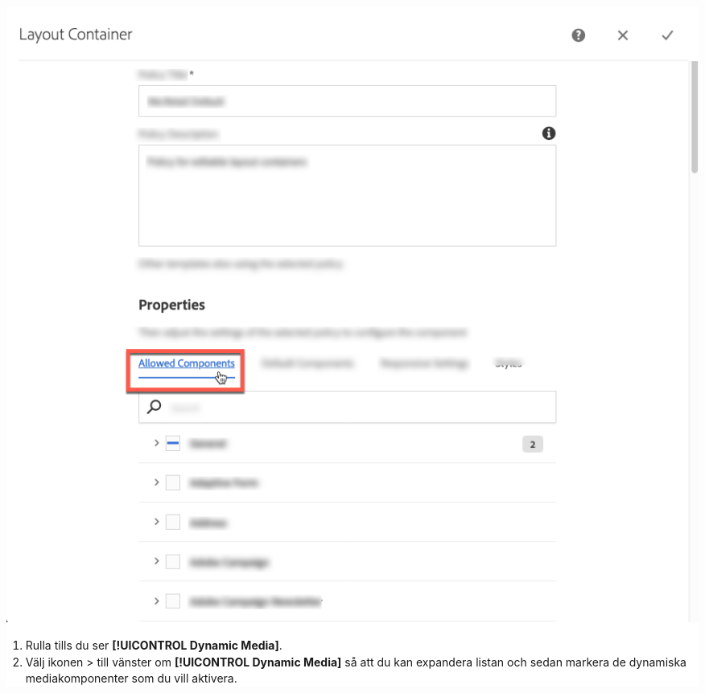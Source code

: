    ![Tillåtna komponenter](/help/assets/assets-dm/allowed-components.png)

1. Rulla tills du ser **[!UICONTROL Dynamic Media]**.
1. Välj ikonen > till vänster om **[!UICONTROL Dynamic Media]** så att du kan expandera listan och sedan markera de dynamiska mediakomponenter som du vill aktivera.
